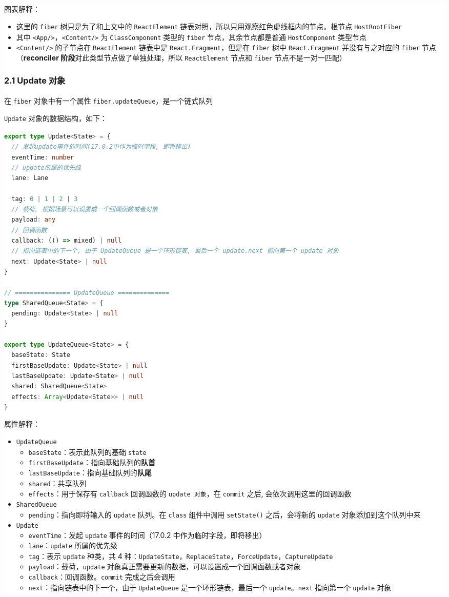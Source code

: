 图表解释：

- 这里的 `fiber` 树只是为了和上文中的 `ReactElement` 链表对照，所以只用观察红色虚线框内的节点。根节点 `HostRootFiber`
- 其中 `<App/>`，`<Content/>` 为 `ClassComponent` 类型的 `fiber` 节点，其余节点都是普通 `HostComponent` 类型节点
- `<Content/>` 的子节点在 `ReactElement` 链表中是 `React.Fragment`，但是在 `fiber` 树中 `React.Fragment` 并没有与之对应的 `fiber` 节点（**reconciler 阶段**对此类型节点做了单独处理，所以 `ReactElement` 节点和 `fiber` 节点不是一对一匹配）

### 2.1 Update 对象

在 `fiber` 对象中有一个属性 `fiber.updateQueue`，是一个链式队列

`Update` 对象的数据结构，如下：

```ts
export type Update<State> = {
  // 发起update事件的时间(17.0.2中作为临时字段, 即将移出)
  eventTime: number
  // update所属的优先级
  lane: Lane

  tag: 0 | 1 | 2 | 3
  // 载荷, 根据场景可以设置成一个回调函数或者对象
  payload: any
  // 回调函数
  callback: (() => mixed) | null
  // 指向链表中的下一个, 由于 UpdateQueue 是一个环形链表, 最后一个 update.next 指向第一个 update 对象
  next: Update<State> | null
}

// =============== UpdateQueue ==============
type SharedQueue<State> = {
  pending: Update<State> | null
}

export type UpdateQueue<State> = {
  baseState: State
  firstBaseUpdate: Update<State> | null
  lastBaseUpdate: Update<State> | null
  shared: SharedQueue<State>
  effects: Array<Update<State>> | null
}
```

属性解释：

- `UpdateQueue`
  - `baseState`：表示此队列的基础 `state`
  - `firstBaseUpdate`：指向基础队列的**队首**
  - `lastBaseUpdate`：指向基础队列的**队尾**
  - `shared`：共享队列
  - `effects`：用于保存有 `callback` 回调函数的 `update 对象`，在 `commit` 之后, 会依次调用这里的回调函数
- `SharedQueue`
  - `pending`：指向即将输入的 `update` 队列。在 `class` 组件中调用 `setState()` 之后，会将新的 `update` 对象添加到这个队列中来
- `Update`
  - `eventTime`：发起 `update` 事件的时间（17.0.2 中作为临时字段，即将移出）
  - `lane`：`update` 所属的优先级
  - `tag`：表示 `update` 种类，共 4 种：`UpdateState`，`ReplaceState`，`ForceUpdate`，`CaptureUpdate`
  - `payload`：载荷，`update` 对象真正需要更新的数据，可以设置成一个回调函数或者对象
  - `callback`：回调函数。`commit` 完成之后会调用
  - `next`：指向链表中的下一个，由于 `UpdateQueue` 是一个环形链表，最后一个 `update`。`next` 指向第一个 `update` 对象
